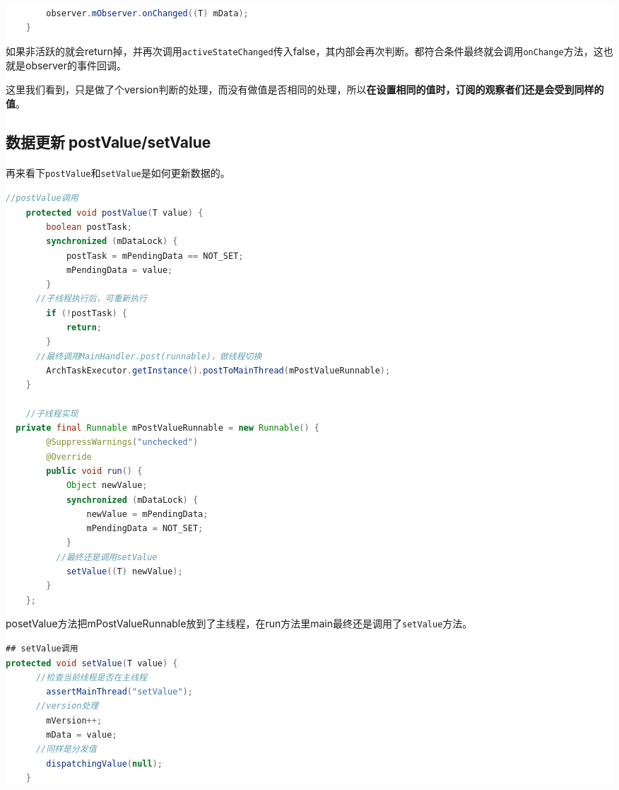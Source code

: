 ```java
        observer.mObserver.onChanged((T) mData);
    }
```

如果非活跃的就会return掉，并再次调用`activeStateChanged`传入false，其内部会再次判断。都符合条件最终就会调用`onChange`方法，这也就是observer的事件回调。

这里我们看到，只是做了个version判断的处理，而没有做值是否相同的处理，所以**在设置相同的值时，订阅的观察者们还是会受到同样的值**。

## 数据更新  postValue/setValue

再来看下`postValue`和`setValue`是如何更新数据的。

```java
//postValue调用
    protected void postValue(T value) {
        boolean postTask;
        synchronized (mDataLock) {
            postTask = mPendingData == NOT_SET;
            mPendingData = value;
        }
      //子线程执行后，可重新执行
        if (!postTask) {
            return;
        }
      //最终调用MainHandler.post(runnable)，做线程切换
        ArchTaskExecutor.getInstance().postToMainThread(mPostValueRunnable);
    }

	//子线程实现
  private final Runnable mPostValueRunnable = new Runnable() {
        @SuppressWarnings("unchecked")
        @Override
        public void run() {
            Object newValue;
            synchronized (mDataLock) {
                newValue = mPendingData;
                mPendingData = NOT_SET;
            }
          //最终还是调用setValue
            setValue((T) newValue);
        }
    };
```

posetValue方法把mPostValueRunnable放到了主线程，在run方法里main最终还是调用了`setValue`方法。

```java
## setValue调用
protected void setValue(T value) {
      //检查当前线程是否在主线程
        assertMainThread("setValue");
      //version处理
        mVersion++;
        mData = value;
      //同样是分发值
        dispatchingValue(null);
    }
```
